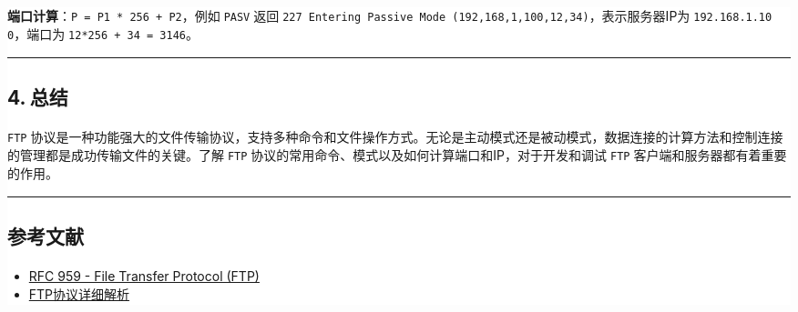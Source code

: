 **端口计算**：`P = P1 * 256 + P2`，例如 `PASV` 返回 `227 Entering Passive Mode (192,168,1,100,12,34)`，表示服务器IP为 `192.168.1.100`，端口为 `12*256 + 34 = 3146`。

---

## 4. 总结

`FTP` 协议是一种功能强大的文件传输协议，支持多种命令和文件操作方式。无论是主动模式还是被动模式，数据连接的计算方法和控制连接的管理都是成功传输文件的关键。了解 `FTP` 协议的常用命令、模式以及如何计算端口和IP，对于开发和调试 `FTP` 客户端和服务器都有着重要的作用。

---

## 参考文献

- [RFC 959 - File Transfer Protocol (FTP)](https://tools.ietf.org/html/rfc959)
- [FTP协议详细解析](https://www.rfc-editor.org/rfc/rfc959)
